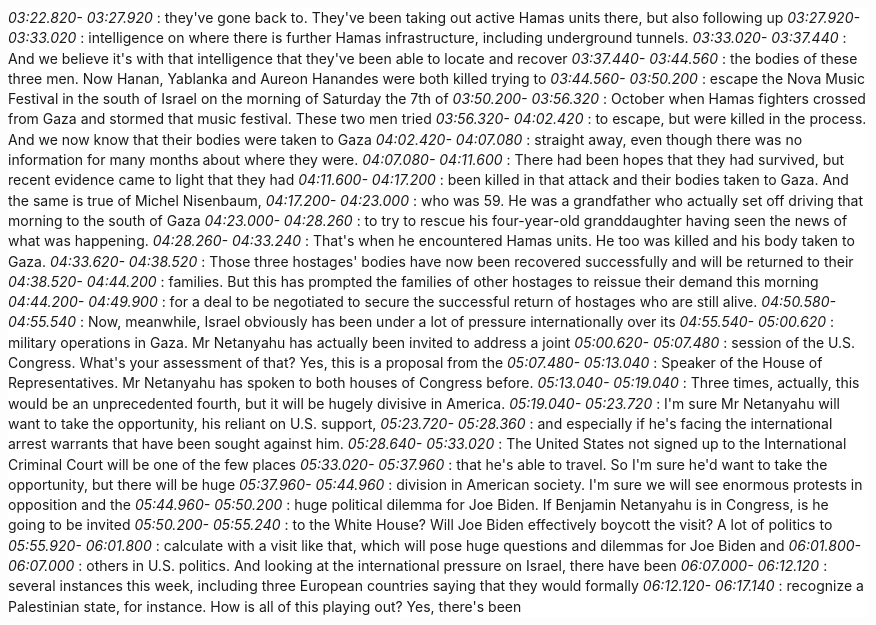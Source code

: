 *03:22.820- 03:27.920* :  they've gone back to. They've been taking out active Hamas units there, but also following up
*03:27.920- 03:33.020* :  intelligence on where there is further Hamas infrastructure, including underground tunnels.
*03:33.020- 03:37.440* :  And we believe it's with that intelligence that they've been able to locate and recover
*03:37.440- 03:44.560* :  the bodies of these three men. Now Hanan, Yablanka and Aureon Hanandes were both killed trying to
*03:44.560- 03:50.200* :  escape the Nova Music Festival in the south of Israel on the morning of Saturday the 7th of
*03:50.200- 03:56.320* :  October when Hamas fighters crossed from Gaza and stormed that music festival. These two men tried
*03:56.320- 04:02.420* :  to escape, but were killed in the process. And we now know that their bodies were taken to Gaza
*04:02.420- 04:07.080* :  straight away, even though there was no information for many months about where they were.
*04:07.080- 04:11.600* :  There had been hopes that they had survived, but recent evidence came to light that they had
*04:11.600- 04:17.200* :  been killed in that attack and their bodies taken to Gaza. And the same is true of Michel Nisenbaum,
*04:17.200- 04:23.000* :  who was 59. He was a grandfather who actually set off driving that morning to the south of Gaza
*04:23.000- 04:28.260* :  to try to rescue his four-year-old granddaughter having seen the news of what was happening.
*04:28.260- 04:33.240* :  That's when he encountered Hamas units. He too was killed and his body taken to Gaza.
*04:33.620- 04:38.520* :  Those three hostages' bodies have now been recovered successfully and will be returned to their
*04:38.520- 04:44.200* :  families. But this has prompted the families of other hostages to reissue their demand this morning
*04:44.200- 04:49.900* :  for a deal to be negotiated to secure the successful return of hostages who are still alive.
*04:50.580- 04:55.540* :  Now, meanwhile, Israel obviously has been under a lot of pressure internationally over its
*04:55.540- 05:00.620* :  military operations in Gaza. Mr Netanyahu has actually been invited to address a joint
*05:00.620- 05:07.480* :  session of the U.S. Congress. What's your assessment of that? Yes, this is a proposal from the
*05:07.480- 05:13.040* :  Speaker of the House of Representatives. Mr Netanyahu has spoken to both houses of Congress before.
*05:13.040- 05:19.040* :  Three times, actually, this would be an unprecedented fourth, but it will be hugely divisive in America.
*05:19.040- 05:23.720* :  I'm sure Mr Netanyahu will want to take the opportunity, his reliant on U.S. support,
*05:23.720- 05:28.360* :  and especially if he's facing the international arrest warrants that have been sought against him.
*05:28.640- 05:33.020* :  The United States not signed up to the International Criminal Court will be one of the few places
*05:33.020- 05:37.960* :  that he's able to travel. So I'm sure he'd want to take the opportunity, but there will be huge
*05:37.960- 05:44.960* :  division in American society. I'm sure we will see enormous protests in opposition and the
*05:44.960- 05:50.200* :  huge political dilemma for Joe Biden. If Benjamin Netanyahu is in Congress, is he going to be invited
*05:50.200- 05:55.240* :  to the White House? Will Joe Biden effectively boycott the visit? A lot of politics to
*05:55.920- 06:01.800* :  calculate with a visit like that, which will pose huge questions and dilemmas for Joe Biden and
*06:01.800- 06:07.000* :  others in U.S. politics. And looking at the international pressure on Israel, there have been
*06:07.000- 06:12.120* :  several instances this week, including three European countries saying that they would formally
*06:12.120- 06:17.140* :  recognize a Palestinian state, for instance. How is all of this playing out? Yes, there's been